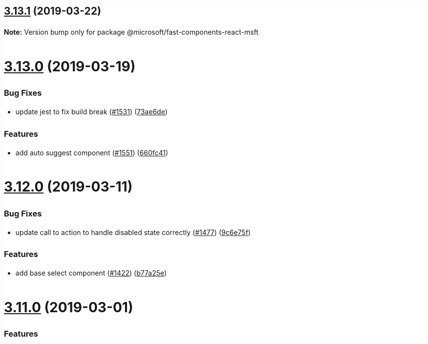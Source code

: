 ## [3.13.1](https://github.com/Microsoft/fast-dna/compare/@microsoft/fast-components-react-msft@3.13.0...@microsoft/fast-components-react-msft@3.13.1) (2019-03-22)

**Note:** Version bump only for package @microsoft/fast-components-react-msft





# [3.13.0](https://github.com/Microsoft/fast-dna/compare/@microsoft/fast-components-react-msft@3.12.0...@microsoft/fast-components-react-msft@3.13.0) (2019-03-19)


### Bug Fixes

* update jest to fix build break ([#1531](https://github.com/Microsoft/fast-dna/issues/1531)) ([73ae6de](https://github.com/Microsoft/fast-dna/commit/73ae6de))


### Features

* add auto suggest component ([#1551](https://github.com/Microsoft/fast-dna/issues/1551)) ([660fc41](https://github.com/Microsoft/fast-dna/commit/660fc41))





# [3.12.0](https://github.com/Microsoft/fast-dna/compare/@microsoft/fast-components-react-msft@3.11.0...@microsoft/fast-components-react-msft@3.12.0) (2019-03-11)


### Bug Fixes

* update call to action to handle disabled state correctly ([#1477](https://github.com/Microsoft/fast-dna/issues/1477)) ([9c6e75f](https://github.com/Microsoft/fast-dna/commit/9c6e75f))


### Features

* add base select component ([#1422](https://github.com/Microsoft/fast-dna/issues/1422)) ([b77a25e](https://github.com/Microsoft/fast-dna/commit/b77a25e))





# [3.11.0](https://github.com/Microsoft/fast-dna/compare/@microsoft/fast-components-react-msft@3.10.0...@microsoft/fast-components-react-msft@3.11.0) (2019-03-01)


### Features
